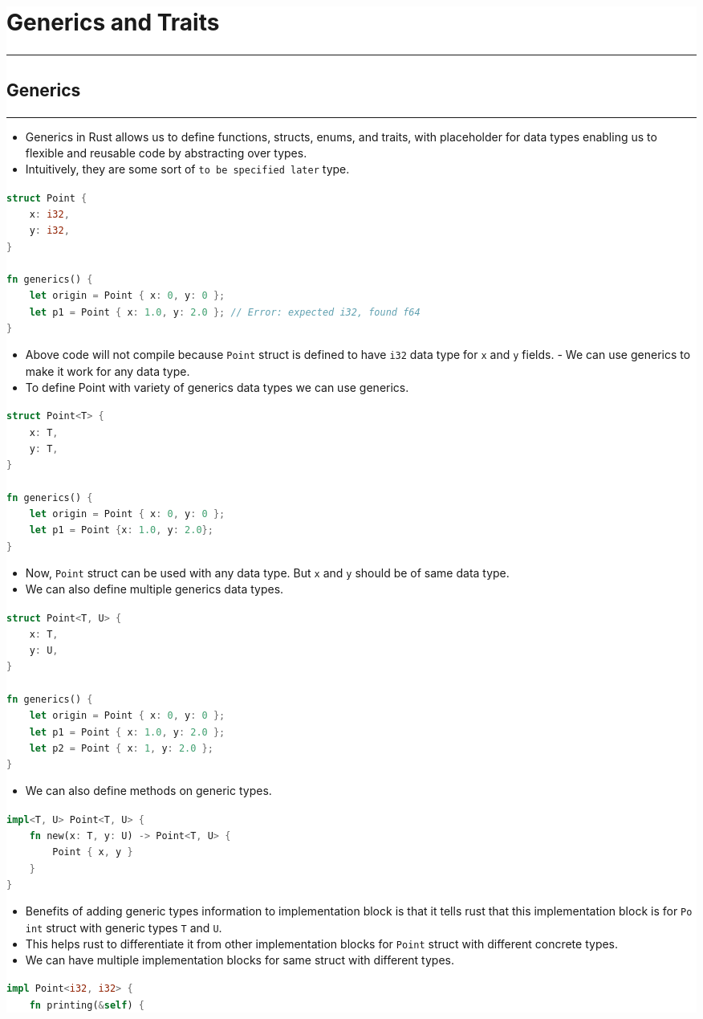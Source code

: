 # Generics and Traits
--------------------------------

## Generics
--------------------------------
- Generics in Rust allows us to define functions, structs, enums, and traits, with placeholder for data types enabling us to flexible and reusable code by abstracting over types.
- Intuitively, they are some sort of `to be specified later` type.
```rust
struct Point {
    x: i32,
    y: i32,
}

fn generics() {
    let origin = Point { x: 0, y: 0 };
    let p1 = Point { x: 1.0, y: 2.0 }; // Error: expected i32, found f64    
}
```
- Above code will not compile because `Point` struct is defined to have `i32` data type for `x` and `y` fields. - We can use generics to make it work for any data type.
- To define Point with variety of generics data types we can use generics.
```rust
struct Point<T> {
    x: T,
    y: T,
}

fn generics() {
    let origin = Point { x: 0, y: 0 };
    let p1 = Point {x: 1.0, y: 2.0};
}
```
- Now, `Point` struct can be used with any data type. But `x` and `y` should be of same data type.
- We can also define multiple generics data types.
```rust
struct Point<T, U> {
    x: T,
    y: U,
}

fn generics() {
    let origin = Point { x: 0, y: 0 };
    let p1 = Point { x: 1.0, y: 2.0 };
    let p2 = Point { x: 1, y: 2.0 };
}
```
- We can also define methods on generic types.
```rust
impl<T, U> Point<T, U> {
    fn new(x: T, y: U) -> Point<T, U> {
        Point { x, y }
    }
}
```
- Benefits of adding generic types information to implementation block is that it tells rust that this implementation block is for `Point` struct with generic types `T` and `U`.
- This helps rust to differentiate it from other implementation blocks for `Point` struct with different concrete types.
- We can have multiple implementation blocks for same struct with different types.
```rust
impl Point<i32, i32> {
    fn printing(&self) {
```
